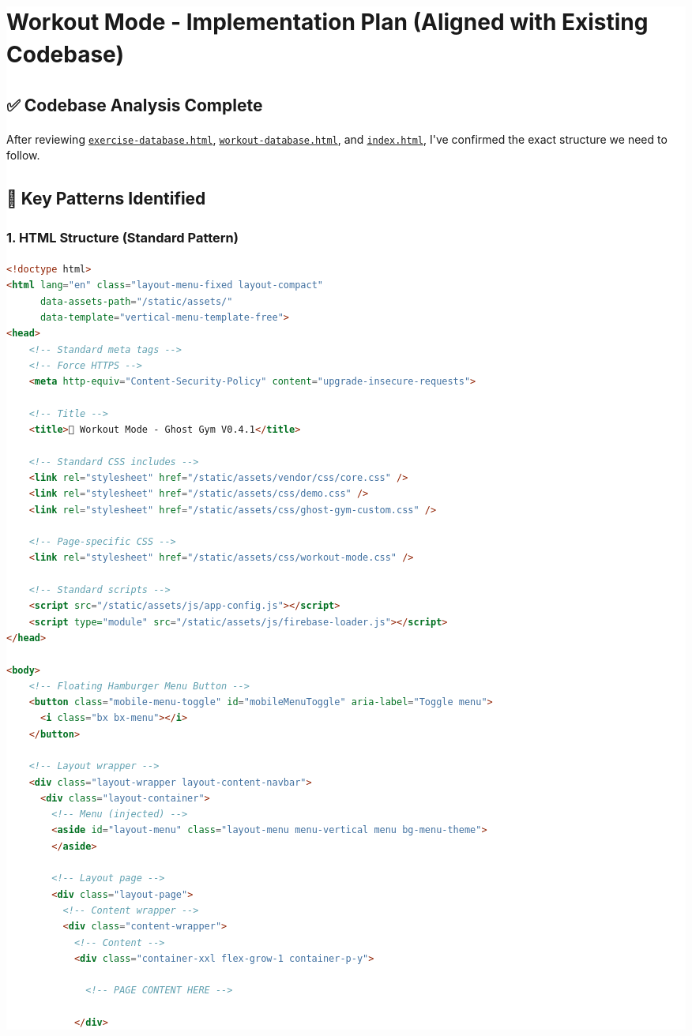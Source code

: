 # Workout Mode - Implementation Plan (Aligned with Existing Codebase)

## ✅ Codebase Analysis Complete

After reviewing [`exercise-database.html`](frontend/exercise-database.html:1), [`workout-database.html`](frontend/workout-database.html:1), and [`index.html`](frontend/index.html:1), I've confirmed the exact structure we need to follow.

## 🎯 Key Patterns Identified

### 1. HTML Structure (Standard Pattern)
```html
<!doctype html>
<html lang="en" class="layout-menu-fixed layout-compact" 
      data-assets-path="/static/assets/" 
      data-template="vertical-menu-template-free">
<head>
    <!-- Standard meta tags -->
    <!-- Force HTTPS -->
    <meta http-equiv="Content-Security-Policy" content="upgrade-insecure-requests">
    
    <!-- Title -->
    <title>👻 Workout Mode - Ghost Gym V0.4.1</title>
    
    <!-- Standard CSS includes -->
    <link rel="stylesheet" href="/static/assets/vendor/css/core.css" />
    <link rel="stylesheet" href="/static/assets/css/demo.css" />
    <link rel="stylesheet" href="/static/assets/css/ghost-gym-custom.css" />
    
    <!-- Page-specific CSS -->
    <link rel="stylesheet" href="/static/assets/css/workout-mode.css" />
    
    <!-- Standard scripts -->
    <script src="/static/assets/js/app-config.js"></script>
    <script type="module" src="/static/assets/js/firebase-loader.js"></script>
</head>

<body>
    <!-- Floating Hamburger Menu Button -->
    <button class="mobile-menu-toggle" id="mobileMenuToggle" aria-label="Toggle menu">
      <i class="bx bx-menu"></i>
    </button>
    
    <!-- Layout wrapper -->
    <div class="layout-wrapper layout-content-navbar">
      <div class="layout-container">
        <!-- Menu (injected) -->
        <aside id="layout-menu" class="layout-menu menu-vertical menu bg-menu-theme">
        </aside>
        
        <!-- Layout page -->
        <div class="layout-page">
          <!-- Content wrapper -->
          <div class="content-wrapper">
            <!-- Content -->
            <div class="container-xxl flex-grow-1 container-p-y">
              
              <!-- PAGE CONTENT HERE -->
              
            </div>
```